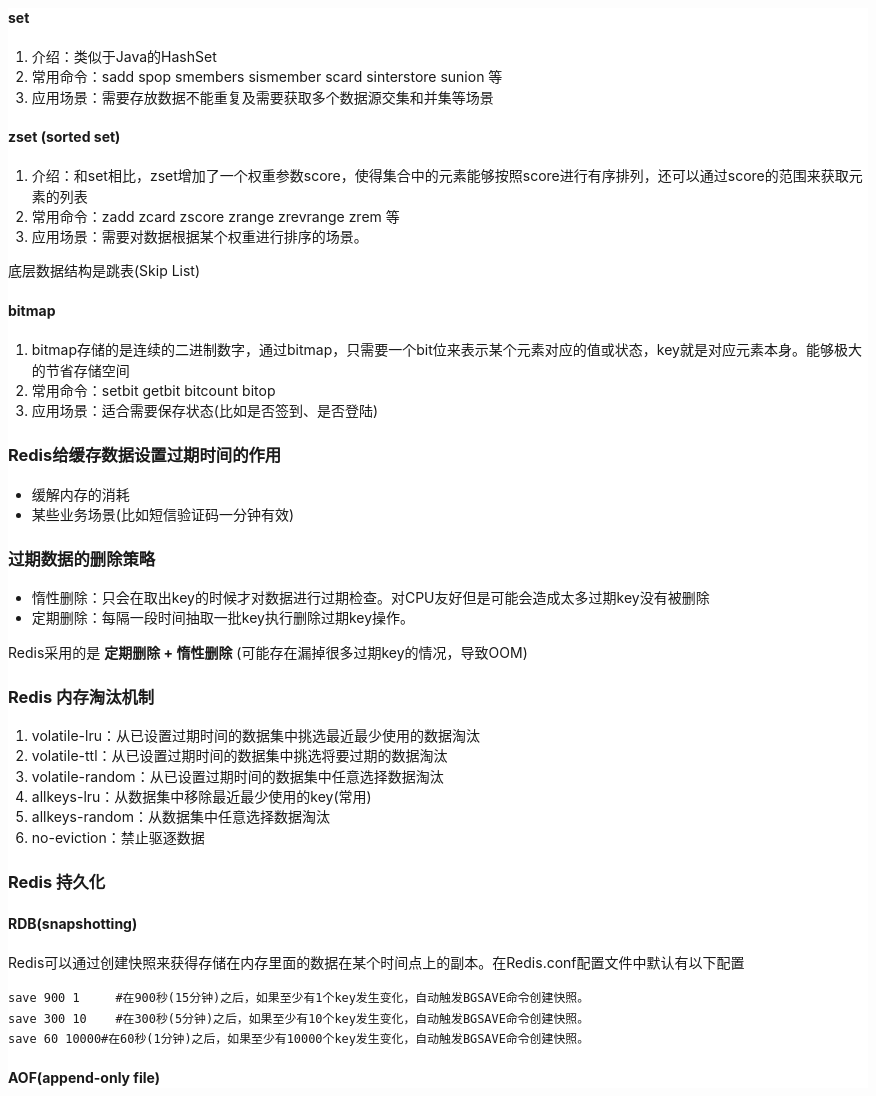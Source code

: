 #### set

1. 介绍：类似于Java的HashSet
2. 常用命令：sadd spop smembers sismember scard sinterstore sunion 等
3. 应用场景：需要存放数据不能重复及需要获取多个数据源交集和并集等场景

#### zset (sorted set)

1. 介绍：和set相比，zset增加了一个权重参数score，使得集合中的元素能够按照score进行有序排列，还可以通过score的范围来获取元素的列表
2. 常用命令：zadd zcard zscore zrange zrevrange zrem 等
3. 应用场景：需要对数据根据某个权重进行排序的场景。

底层数据结构是跳表(Skip List)

#### bitmap

1. bitmap存储的是连续的二进制数字，通过bitmap，只需要一个bit位来表示某个元素对应的值或状态，key就是对应元素本身。能够极大的节省存储空间
2. 常用命令：setbit getbit bitcount bitop
3. 应用场景：适合需要保存状态(比如是否签到、是否登陆)

### Redis给缓存数据设置过期时间的作用

+ 缓解内存的消耗
+ 某些业务场景(比如短信验证码一分钟有效)

### 过期数据的删除策略

+ 惰性删除：只会在取出key的时候才对数据进行过期检查。对CPU友好但是可能会造成太多过期key没有被删除
+ 定期删除：每隔一段时间抽取一批key执行删除过期key操作。

Redis采用的是 **定期删除 + 惰性删除** (可能存在漏掉很多过期key的情况，导致OOM)

### Redis 内存淘汰机制

1. volatile-lru：从已设置过期时间的数据集中挑选最近最少使用的数据淘汰
2. volatile-ttl：从已设置过期时间的数据集中挑选将要过期的数据淘汰
3. volatile-random：从已设置过期时间的数据集中任意选择数据淘汰
4. allkeys-lru：从数据集中移除最近最少使用的key(常用)
5. allkeys-random：从数据集中任意选择数据淘汰
6. no-eviction：禁止驱逐数据

### Redis 持久化

#### RDB(snapshotting)

Redis可以通过创建快照来获得存储在内存里面的数据在某个时间点上的副本。在Redis.conf配置文件中默认有以下配置

``` 
save 900 1     #在900秒(15分钟)之后，如果至少有1个key发生变化，自动触发BGSAVE命令创建快照。
save 300 10    #在300秒(5分钟)之后，如果至少有10个key发生变化，自动触发BGSAVE命令创建快照。
save 60 10000#在60秒(1分钟)之后，如果至少有10000个key发生变化，自动触发BGSAVE命令创建快照。
```

#### AOF(append-only file)
